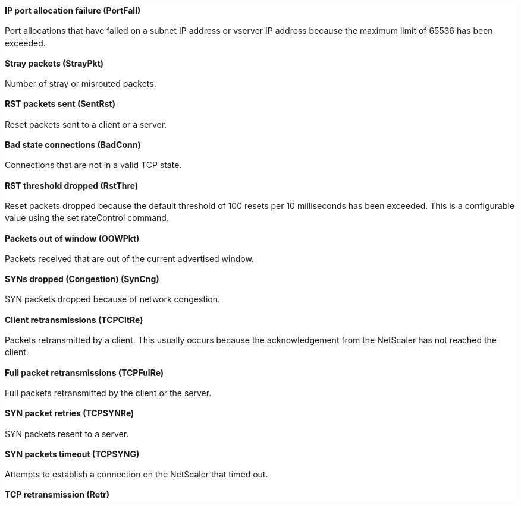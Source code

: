 <b>IP port allocation failure (PortFalI)</b>

Port allocations that have failed on a subnet IP address or vserver IP address because the maximum limit of 65536 has been exceeded.



<b>Stray packets (StrayPkt)</b>

Number of stray or misrouted packets.



<b>RST packets sent (SentRst)</b>

Reset packets sent to a client or a server.



<b>Bad state connections (BadConn)</b>

Connections that are not in a valid TCP state.



<b>RST threshold dropped (RstThre)</b>

Reset packets dropped because the default threshold of 100 resets per 10 milliseconds has been exceeded. This is a configurable value using the set rateControl command.



<b>Packets out of window (OOWPkt)</b>

Packets received that are out of the current advertised window.



<b>SYNs dropped (Congestion) (SynCng)</b>

SYN packets dropped because of network congestion.



<b>Client retransmissions (TCPCltRe)</b>

Packets retransmitted by a client. This usually occurs because the acknowledgement from the NetScaler has not reached the client.



<b>Full packet retransmissions (TCPFulRe)</b>

Full packets retransmitted by the client or the server.



<b>SYN packet retries (TCPSYNRe)</b>

SYN packets resent to a server.



<b>SYN packets timeout (TCPSYNG)</b>

Attempts to establish a connection on the NetScaler that timed out.



<b>TCP retransmission (Retr)</b>
